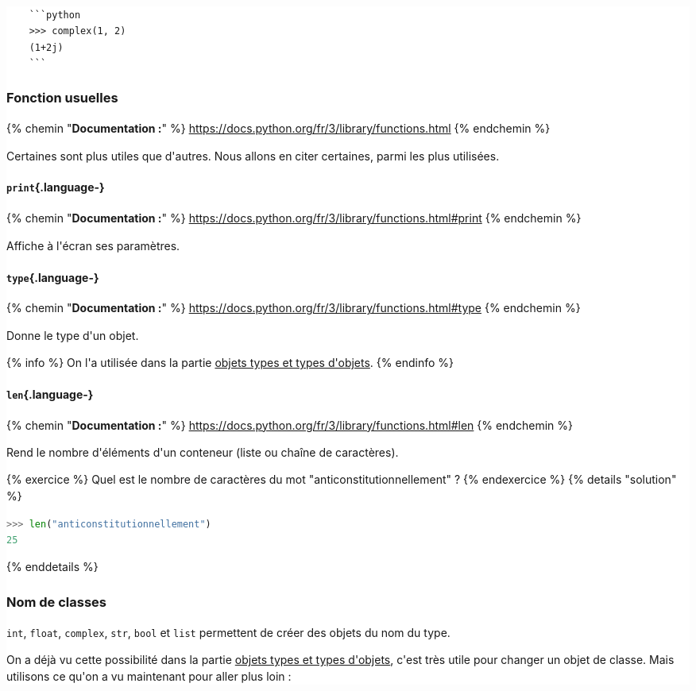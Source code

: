         ```python
        >>> complex(1, 2)
        (1+2j)
        ```

### Fonction usuelles

{% chemin "**Documentation :**" %}
<https://docs.python.org/fr/3/library/functions.html> {% endchemin %}

Certaines sont plus utiles que d'autres. Nous allons en citer certaines, parmi les plus utilisées.

#### `print`{.language-}

{% chemin "**Documentation :**" %}
<https://docs.python.org/fr/3/library/functions.html#print>
{% endchemin %}

Affiche à l'écran ses paramètres.

#### `type`{.language-}

{% chemin "**Documentation :**" %}
<https://docs.python.org/fr/3/library/functions.html#type>
{% endchemin %}

Donne le type d'un objet.

{% info %}
On l'a utilisée dans la partie [objets types et types d'objets](../objets-types).
{% endinfo %}

#### `len`{.language-}

{% chemin "**Documentation :**" %}
<https://docs.python.org/fr/3/library/functions.html#len>
{% endchemin %}

Rend le nombre d'éléments d'un conteneur (liste ou chaîne de caractères).

{% exercice %}
Quel est le nombre de caractères du mot "anticonstitutionnellement" ?
{% endexercice %}
{% details "solution" %}

```python
>>> len("anticonstitutionnellement")
25
```

{% enddetails %}

### Nom de classes

`int`, `float`,  `complex`, `str`, `bool` et `list` permettent de créer des objets du nom du type.

On a déjà vu cette possibilité dans la partie [objets types et types d'objets](../objets-types), c'est très utile pour changer un objet de classe. Mais utilisons ce qu'on a vu maintenant pour aller plus loin :
